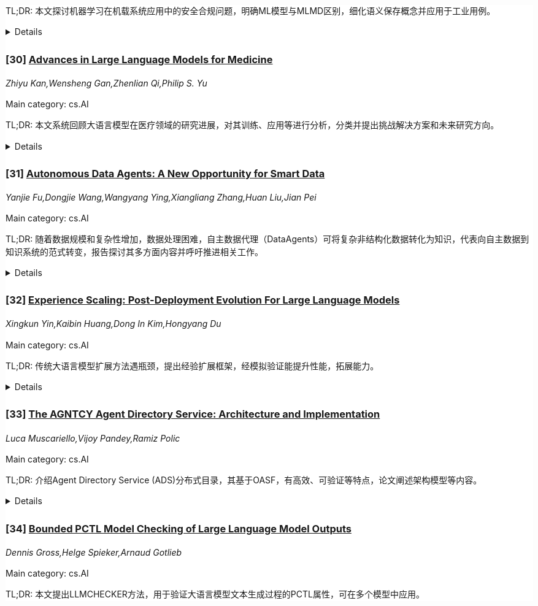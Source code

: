 TL;DR: 本文探讨机器学习在机载系统应用中的安全合规问题，明确ML模型与MLMD区别，细化语义保存概念并应用于工业用例。


<details><summary>Details</summary></details>


### [30] [Advances in Large Language Models for Medicine](https://arxiv.org/abs/2509.18690)
*Zhiyu Kan,Wensheng Gan,Zhenlian Qi,Philip S. Yu*

Main category: cs.AI

TL;DR: 本文系统回顾大语言模型在医疗领域的研究进展，对其训练、应用等进行分析，分类并提出挑战解决方案和未来研究方向。


<details><summary>Details</summary></details>


### [31] [Autonomous Data Agents: A New Opportunity for Smart Data](https://arxiv.org/abs/2509.18710)
*Yanjie Fu,Dongjie Wang,Wangyang Ying,Xiangliang Zhang,Huan Liu,Jian Pei*

Main category: cs.AI

TL;DR: 随着数据规模和复杂性增加，数据处理困难，自主数据代理（DataAgents）可将复杂非结构化数据转化为知识，代表向自主数据到知识系统的范式转变，报告探讨其多方面内容并呼吁推进相关工作。


<details><summary>Details</summary></details>


### [32] [Experience Scaling: Post-Deployment Evolution For Large Language Models](https://arxiv.org/abs/2509.18771)
*Xingkun Yin,Kaibin Huang,Dong In Kim,Hongyang Du*

Main category: cs.AI

TL;DR: 传统大语言模型扩展方法遇瓶颈，提出经验扩展框架，经模拟验证能提升性能，拓展能力。


<details><summary>Details</summary></details>


### [33] [The AGNTCY Agent Directory Service: Architecture and Implementation](https://arxiv.org/abs/2509.18787)
*Luca Muscariello,Vijoy Pandey,Ramiz Polic*

Main category: cs.AI

TL;DR: 介绍Agent Directory Service (ADS)分布式目录，其基于OASF，有高效、可验证等特点，论文阐述架构模型等内容。


<details><summary>Details</summary></details>


### [34] [Bounded PCTL Model Checking of Large Language Model Outputs](https://arxiv.org/abs/2509.18836)
*Dennis Gross,Helge Spieker,Arnaud Gotlieb*

Main category: cs.AI

TL;DR: 本文提出LLMCHECKER方法，用于验证大语言模型文本生成过程的PCTL属性，可在多个模型中应用。
